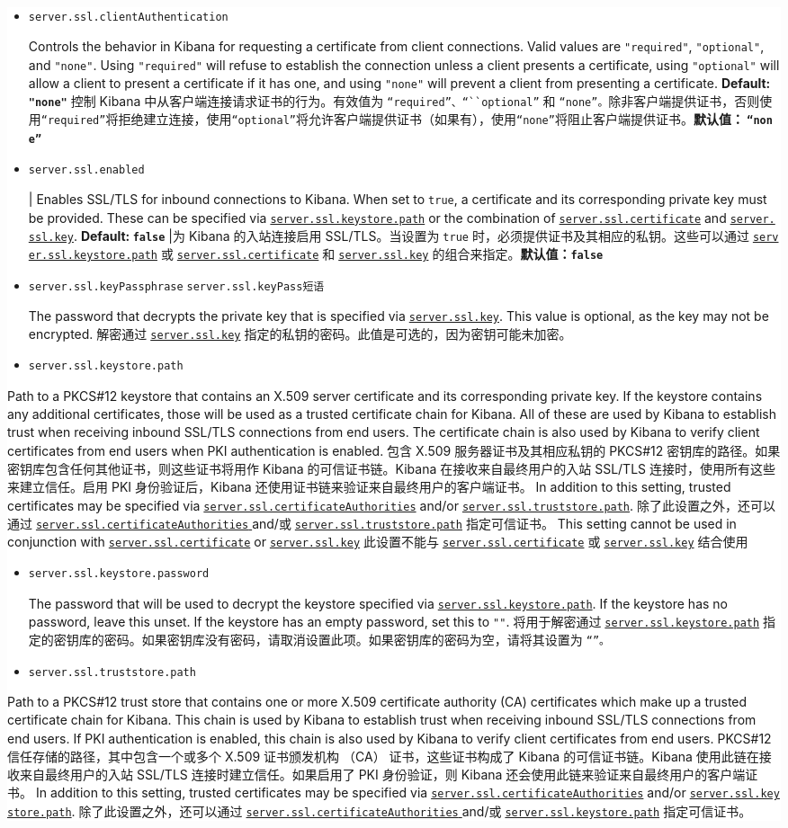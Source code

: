 - `server.ssl.clientAuthentication`

  Controls the behavior in Kibana for requesting a certificate from client connections. Valid values are `"required"`, `"optional"`, and `"none"`. Using `"required"` will refuse to establish the connection unless a client presents a certificate, using `"optional"` will allow a client to present a certificate if it has one, and using `"none"` will prevent a client from presenting a certificate. **Default: `"none"`** 控制 Kibana 中从客户端连接请求证书的行为。有效值为 `“required”、“``optional”` 和 `“none”。`除非客户端提供证书，否则使用`“required”`将拒绝建立连接，使用`“optional”`将允许客户端提供证书（如果有），使用`“none”`将阻止客户端提供证书。**默认值： `“none”`**

-  `server.ssl.enabled`

   | Enables SSL/TLS for inbound connections to Kibana. When set to `true`, a certificate and its corresponding private key must be provided. These can be specified via [`server.ssl.keystore.path`](https://www.elastic.co/guide/en/kibana/current/settings.html#server-ssl-keystore-path) or the combination of [`server.ssl.certificate`](https://www.elastic.co/guide/en/kibana/current/settings.html#server-ssl-cert-key) and [`server.ssl.key`](https://www.elastic.co/guide/en/kibana/current/settings.html#server-ssl-cert-key). **Default: `false`** |为 Kibana 的入站连接启用 SSL/TLS。当设置为 `true` 时，必须提供证书及其相应的私钥。这些可以通过 [`server.ssl.keystore.path`](https://www.elastic.co/guide/en/kibana/current/settings.html#server-ssl-keystore-path) 或 [`server.ssl.certificate`](https://www.elastic.co/guide/en/kibana/current/settings.html#server-ssl-cert-key) 和 [`server.ssl.key`](https://www.elastic.co/guide/en/kibana/current/settings.html#server-ssl-cert-key) 的组合来指定。**默认值：`false`**

- `server.ssl.keyPassphrase` `server.ssl.keyPass短语`

  The password that decrypts the private key that is specified via [`server.ssl.key`](https://www.elastic.co/guide/en/kibana/current/settings.html#server-ssl-cert-key). This value is optional, as the key may not be encrypted.  解密通过 [`server.ssl.key`](https://www.elastic.co/guide/en/kibana/current/settings.html#server-ssl-cert-key) 指定的私钥的密码。此值是可选的，因为密钥可能未加密。

-  `server.ssl.keystore.path`

  Path to a PKCS#12 keystore that contains an X.509 server certificate and its corresponding private key. If the keystore contains any additional certificates, those will be used as a  trusted certificate chain for Kibana. All of these are used by Kibana to establish trust when receiving inbound SSL/TLS connections from end  users. The certificate chain is also used by Kibana to verify client certificates from end users when PKI authentication is enabled.  包含 X.509 服务器证书及其相应私钥的 PKCS#12 密钥库的路径。如果密钥库包含任何其他证书，则这些证书将用作 Kibana  的可信证书链。Kibana 在接收来自最终用户的入站 SSL/TLS 连接时，使用所有这些来建立信任。启用 PKI 身份验证后，Kibana  还使用证书链来验证来自最终用户的客户端证书。 In addition to this setting, trusted certificates may be specified via [`server.ssl.certificateAuthorities`](https://www.elastic.co/guide/en/kibana/current/settings.html#server-ssl-certificateAuthorities) and/or [`server.ssl.truststore.path`](https://www.elastic.co/guide/en/kibana/current/settings.html#server-ssl-truststore-path). 除了此设置之外，还可以通过 [ `server.ssl.certificateAuthorities` ](https://www.elastic.co/guide/en/kibana/current/settings.html#server-ssl-certificateAuthorities) and/或 [`server.ssl.truststore.path`](https://www.elastic.co/guide/en/kibana/current/settings.html#server-ssl-truststore-path) 指定可信证书。  This setting cannot be used in conjunction with [`server.ssl.certificate`](https://www.elastic.co/guide/en/kibana/current/settings.html#server-ssl-cert-key) or [`server.ssl.key`](https://www.elastic.co/guide/en/kibana/current/settings.html#server-ssl-cert-key) 此设置不能与 [`server.ssl.certificate`](https://www.elastic.co/guide/en/kibana/current/settings.html#server-ssl-cert-key) 或 [`server.ssl.key`](https://www.elastic.co/guide/en/kibana/current/settings.html#server-ssl-cert-key) 结合使用

- `server.ssl.keystore.password`

  The password that will be used to decrypt the keystore specified via [`server.ssl.keystore.path`](https://www.elastic.co/guide/en/kibana/current/settings.html#server-ssl-keystore-path). If the keystore has no password, leave this unset. If the keystore has an empty password, set this to `""`.  将用于解密通过 [`server.ssl.keystore.path`](https://www.elastic.co/guide/en/kibana/current/settings.html#server-ssl-keystore-path) 指定的密钥库的密码。如果密钥库没有密码，请取消设置此项。如果密钥库的密码为空，请将其设置为 `“”。`

-  `server.ssl.truststore.path`

  Path to a PKCS#12 trust store that contains one or more X.509  certificate authority (CA) certificates which make up a trusted certificate chain for Kibana. This chain is used by  Kibana to establish trust when receiving inbound SSL/TLS connections from end users. If PKI authentication is enabled, this chain is also  used by Kibana to verify client certificates from end users.  PKCS#12 信任存储的路径，其中包含一个或多个 X.509 证书颁发机构 （CA） 证书，这些证书构成了 Kibana 的可信证书链。Kibana  使用此链在接收来自最终用户的入站 SSL/TLS 连接时建立信任。如果启用了 PKI 身份验证，则 Kibana  还会使用此链来验证来自最终用户的客户端证书。 In addition to this setting, trusted certificates may be specified via [`server.ssl.certificateAuthorities`](https://www.elastic.co/guide/en/kibana/current/settings.html#server-ssl-certificateAuthorities) and/or [`server.ssl.keystore.path`](https://www.elastic.co/guide/en/kibana/current/settings.html#server-ssl-keystore-path). 除了此设置之外，还可以通过 [ `server.ssl.certificateAuthorities` ](https://www.elastic.co/guide/en/kibana/current/settings.html#server-ssl-certificateAuthorities) and/或 [`server.ssl.keystore.path`](https://www.elastic.co/guide/en/kibana/current/settings.html#server-ssl-keystore-path) 指定可信证书。
